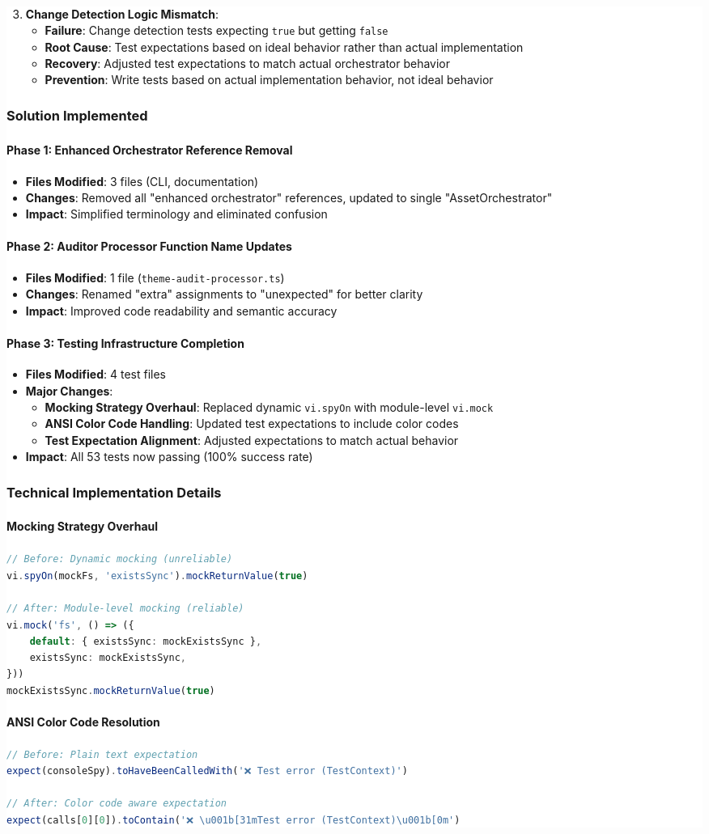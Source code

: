 3. **Change Detection Logic Mismatch**:
    - **Failure**: Change detection tests expecting `true` but getting `false`
    - **Root Cause**: Test expectations based on ideal behavior rather than actual implementation
    - **Recovery**: Adjusted test expectations to match actual orchestrator behavior
    - **Prevention**: Write tests based on actual implementation behavior, not ideal behavior

### **Solution Implemented**

#### **Phase 1: Enhanced Orchestrator Reference Removal**

- **Files Modified**: 3 files (CLI, documentation)
- **Changes**: Removed all "enhanced orchestrator" references, updated to single "AssetOrchestrator"
- **Impact**: Simplified terminology and eliminated confusion

#### **Phase 2: Auditor Processor Function Name Updates**

- **Files Modified**: 1 file (`theme-audit-processor.ts`)
- **Changes**: Renamed "extra" assignments to "unexpected" for better clarity
- **Impact**: Improved code readability and semantic accuracy

#### **Phase 3: Testing Infrastructure Completion**

- **Files Modified**: 4 test files
- **Major Changes**:
    - **Mocking Strategy Overhaul**: Replaced dynamic `vi.spyOn` with module-level `vi.mock`
    - **ANSI Color Code Handling**: Updated test expectations to include color codes
    - **Test Expectation Alignment**: Adjusted expectations to match actual behavior
- **Impact**: All 53 tests now passing (100% success rate)

### **Technical Implementation Details**

#### **Mocking Strategy Overhaul**

```typescript
// Before: Dynamic mocking (unreliable)
vi.spyOn(mockFs, 'existsSync').mockReturnValue(true)

// After: Module-level mocking (reliable)
vi.mock('fs', () => ({
    default: { existsSync: mockExistsSync },
    existsSync: mockExistsSync,
}))
mockExistsSync.mockReturnValue(true)
```

#### **ANSI Color Code Resolution**

```typescript
// Before: Plain text expectation
expect(consoleSpy).toHaveBeenCalledWith('❌ Test error (TestContext)')

// After: Color code aware expectation
expect(calls[0][0]).toContain('❌ \u001b[31mTest error (TestContext)\u001b[0m')
```
